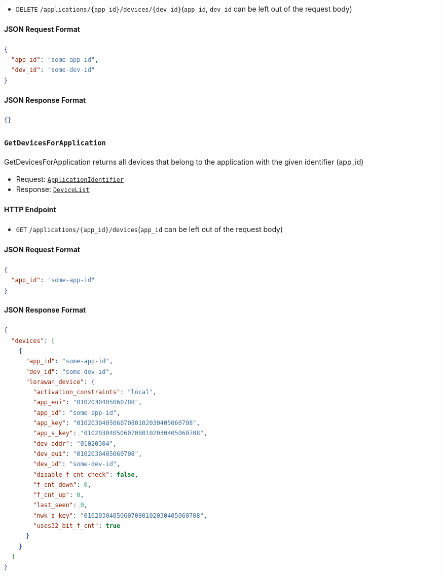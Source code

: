 - `DELETE` `/applications/{app_id}/devices/{dev_id}`(`app_id`, `dev_id` can be left out of the request body)

#### JSON Request Format

```json
{
  "app_id": "some-app-id",
  "dev_id": "some-dev-id"
}
```

#### JSON Response Format

```json
{}
```

### `GetDevicesForApplication`

GetDevicesForApplication returns all devices that belong to the application with the given identifier (app_id)

- Request: [`ApplicationIdentifier`](#handlerapplicationidentifier)
- Response: [`DeviceList`](#handlerapplicationidentifier)

#### HTTP Endpoint

- `GET` `/applications/{app_id}/devices`(`app_id` can be left out of the request body)

#### JSON Request Format

```json
{
  "app_id": "some-app-id"
}
```

#### JSON Response Format

```json
{
  "devices": [
    {
      "app_id": "some-app-id",
      "dev_id": "some-dev-id",
      "lorawan_device": {
        "activation_constraints": "local",
        "app_eui": "0102030405060708",
        "app_id": "some-app-id",
        "app_key": "01020304050607080102030405060708",
        "app_s_key": "01020304050607080102030405060708",
        "dev_addr": "01020304",
        "dev_eui": "0102030405060708",
        "dev_id": "some-dev-id",
        "disable_f_cnt_check": false,
        "f_cnt_down": 0,
        "f_cnt_up": 0,
        "last_seen": 0,
        "nwk_s_key": "01020304050607080102030405060708",
        "uses32_bit_f_cnt": true
      }
    }
  ]
}
```

